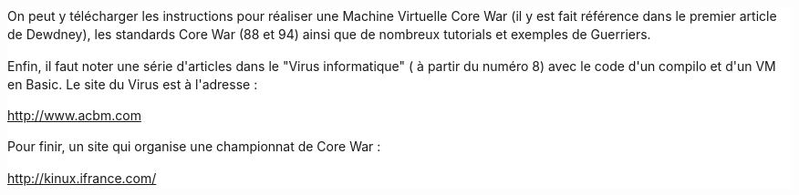 On peut y télécharger les instructions pour réaliser une Machine
Virtuelle Core War (il y est fait référence dans le premier article de
Dewdney), les standards Core War (88 et 94) ainsi que de nombreux
tutorials et exemples de Guerriers.

Enfin, il faut noter une série d'articles dans le "Virus informatique" (
à partir du numéro 8) avec le code d'un compilo et d'un VM en Basic. Le
site du Virus est à l'adresse :

<http://www.acbm.com>

Pour finir, un site qui organise une championnat de Core War :

<http://kinux.ifrance.com/>
